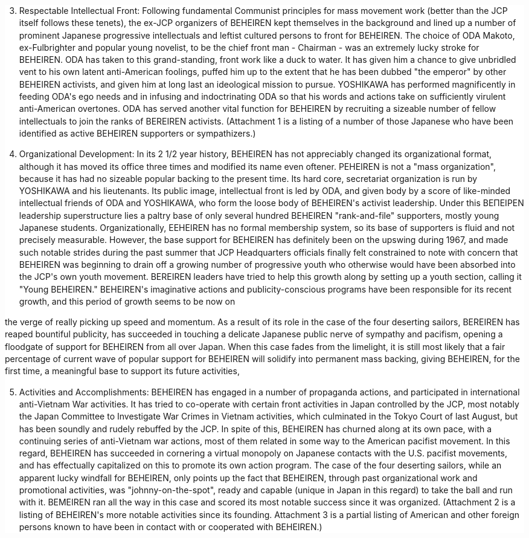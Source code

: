 3. Respectable Intellectual Front: Following fundamental Communist principles for mass movement work (better than the JCP itself follows these tenets), the ex-JCP organizers of BEHEIREN kept themselves in the background and lined up a number of prominent Japanese progressive intellectuals and leftist cultured persons to front for BEHEIREN. The choice of ODA Makoto, ex-Fulbrighter and popular young novelist, to be the chief front man - Chairman - was an extremely lucky stroke for BEHEIREN. ODA has taken to this grand-standing, front work like a duck to water. It has given him a chance to give unbridled vent to his own latent anti-American foolings, puffed him up to the extent that he has been dubbed "the emperor" by other BEHEIREN activists, and given him at long last an ideological mission to pursue. YOSHIKAWA has performed magnificently in feeding ODA's ego needs and in infusing and indoctrinating ODA so that his words and actions take on sufficiently virulent anti-American overtones. ODA has served another vital function for BEHEIREN by recruiting a sizeable number of fellow intellectuals to join the ranks of BEREIREN activists. (Attachment 1 is a listing of a number of those Japanese who have been identified as active BEHEIREN supporters or sympathizers.)

4. Organizational Development: In its 2 1/2 year history, BEHEIREN has not appreciably changed its organizational format, although it has moved its office three times and modified its name even oftener. PEHEIREN is not a "mass organization", because it has had no sizeable popular backing to the present time. Its hard core, secretariat organization is run by YOSHIKAWA and his lieutenants. Its public image, intellectual front is led by ODA, and given body by a score of like-minded intellectual friends of ODA and YOSHIKAWA, who form the loose body of BEHEIREN's activist leadership. Under this ΒΕΠΕΙΡΕΝ leadership superstructure lies a paltry base of only several hundred BEHEIREN "rank-and-file" supporters, mostly young Japanese students. Organizationally, EEHEIREN has no formal membership system, so its base of supporters is fluid and not precisely measurable. However, the base support for BEHEIREN has definitely been on the upswing during 1967, and made such notable strides during the past summer that JCP Headquarters officials finally felt constrained to note with concern that BEHEIREN was beginning to drain off a growing number of progressive youth who otherwise would have been absorbed into the JCP's own youth movement. BEREIREN leaders have tried to help this growth along by setting up a youth section, calling it "Young BEHEIREN." BEHEIREN's imaginative actions and publicity-conscious programs have been responsible for its recent growth, and this period of growth seems to be now on

the verge of really picking up speed and momentum. As a result of its role in the case of the four deserting sailors, BEREIREN has reaped bountiful publicity, has succeeded in touching a delicate Japanese public nerve of sympathy and pacifism, opening a floodgate of support for BEHEIREN from all over Japan. When this case fades from the limelight, it is still most likely that a fair percentage of current wave of popular support for BEHEIREN will solidify into permanent mass backing, giving BEHEIREN, for the first time, a meaningful base to support its future activities,

5. Activities and Accomplishments: BEHEIREN has engaged in a number of propaganda actions, and participated in international anti-Vietnam War activities. It has tried to co-operate with certain front activities in Japan controlled by the JCP, most notably the Japan Committee to Investigate War Crimes in Vietnam activities, which culminated in the Tokyo Court of last August, but has been soundly and rudely rebuffed by the JCP. In spite of this, BEHEIREN has churned along at its own pace, with a continuing series of anti-Vietnam war actions, most of them related in some way to the American pacifist movement. In this regard, BEHEIREN has succeeded in cornering a virtual monopoly on Japanese contacts with the U.S. pacifist movements, and has effectually capitalized on this to promote its own action program. The case of the four deserting sailors, while an apparent lucky windfall for BEHEIREN, only points up the fact that BEHEIREN, through past organizational work and promotional activities, was "johnny-on-the-spot", ready and capable (unique in Japan in this regard) to take the ball and run with it. BEMEIREN ran all the way in this case and scored its most notable success since it was organized. (Attachment 2 is a listing of BEHEIREN's more notable activities since its founding. Attachment 3 is a partial listing of American and other foreign persons known to have been in contact with or cooperated with BEHEIREN.)
